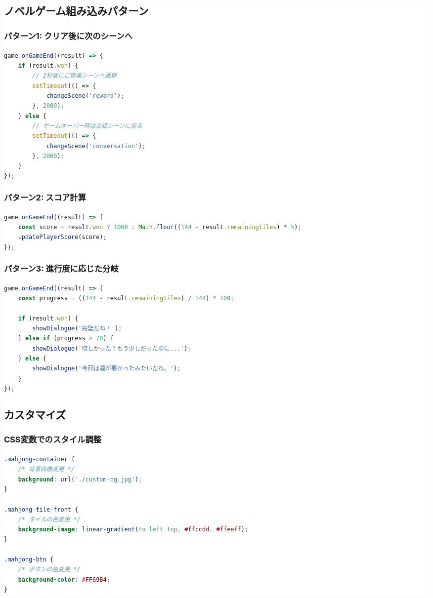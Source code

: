 ## ノベルゲーム組み込みパターン

### パターン1: クリア後に次のシーンへ

```javascript
game.onGameEnd((result) => {
    if (result.won) {
        // 2秒後にご褒美シーンへ遷移
        setTimeout(() => {
            changeScene('reward');
        }, 2000);
    } else {
        // ゲームオーバー時は会話シーンに戻る
        setTimeout(() => {
            changeScene('conversation');
        }, 2000);
    }
});
```

### パターン2: スコア計算

```javascript
game.onGameEnd((result) => {
    const score = result.won ? 1000 : Math.floor((144 - result.remainingTiles) * 5);
    updatePlayerScore(score);
});
```

### パターン3: 進行度に応じた分岐

```javascript
game.onGameEnd((result) => {
    const progress = ((144 - result.remainingTiles) / 144) * 100;

    if (result.won) {
        showDialogue('完璧だね！');
    } else if (progress > 70) {
        showDialogue('惜しかった！もう少しだったのに...');
    } else {
        showDialogue('今回は運が悪かったみたいだね。');
    }
});
```

## カスタマイズ

### CSS変数でのスタイル調整

```css
.mahjong-container {
    /* 背景画像変更 */
    background: url('./custom-bg.jpg');
}

.mahjong-tile-front {
    /* タイルの色変更 */
    background-image: linear-gradient(to left top, #ffccdd, #ffeeff);
}

.mahjong-btn {
    /* ボタンの色変更 */
    background-color: #FF69B4;
}
```